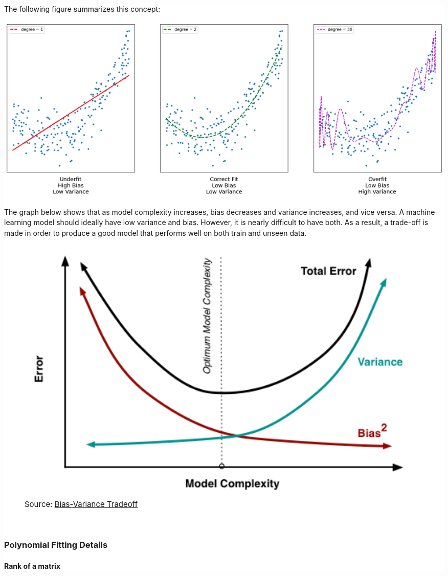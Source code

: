 The following figure summarizes this concept:

<img style = "width: 100%" src = "/posts/Polynomial Regression/summary.png">

The graph below shows that as model complexity increases, bias decreases and variance increases, and vice versa. A machine learning model should ideally have low variance and bias. However, it is nearly difficult to have both. As a result, a trade-off is made in order to produce a good model that performs well on both train and unseen data.

<figure>
<img style = "width: 100%" src = "/posts/Polynomial Regression/tradeoff.png">
<figcaption style = "font-size:15px">Source: <a href = "http://scott.fortmann-roe.com/docs/BiasVariance.html">Bias-Variance Tradeoff</a></figcaption>
</figure>

<br>

### Polynomial Fitting Details
#### Rank of a matrix
